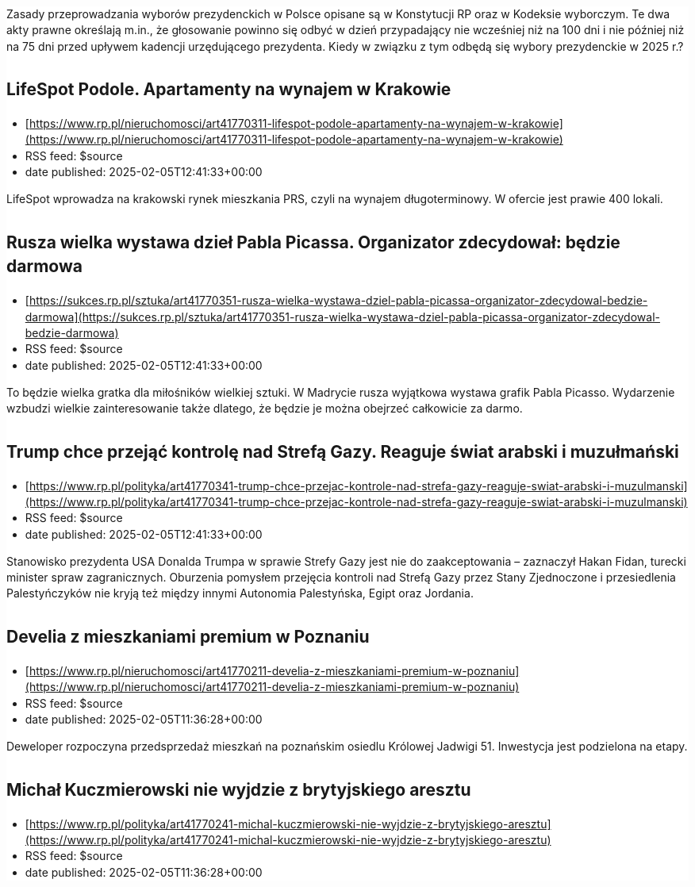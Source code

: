 Zasady przeprowadzania wyborów prezydenckich w Polsce opisane są w Konstytucji RP oraz w Kodeksie wyborczym. Te dwa akty prawne określają m.in., że głosowanie powinno się odbyć w dzień przypadający nie wcześniej niż na 100 dni i nie później niż na 75 dni przed upływem kadencji urzędującego prezydenta. Kiedy w związku z tym odbędą się wybory prezydenckie w 2025 r.?

## LifeSpot Podole. Apartamenty na wynajem w Krakowie
 - [https://www.rp.pl/nieruchomosci/art41770311-lifespot-podole-apartamenty-na-wynajem-w-krakowie](https://www.rp.pl/nieruchomosci/art41770311-lifespot-podole-apartamenty-na-wynajem-w-krakowie)
 - RSS feed: $source
 - date published: 2025-02-05T12:41:33+00:00

LifeSpot wprowadza na krakowski rynek mieszkania PRS, czyli na wynajem długoterminowy. W ofercie jest prawie 400 lokali.

## Rusza wielka wystawa dzieł Pabla Picassa. Organizator zdecydował: będzie darmowa
 - [https://sukces.rp.pl/sztuka/art41770351-rusza-wielka-wystawa-dziel-pabla-picassa-organizator-zdecydowal-bedzie-darmowa](https://sukces.rp.pl/sztuka/art41770351-rusza-wielka-wystawa-dziel-pabla-picassa-organizator-zdecydowal-bedzie-darmowa)
 - RSS feed: $source
 - date published: 2025-02-05T12:41:33+00:00

To będzie wielka gratka dla miłośników wielkiej sztuki. W Madrycie rusza wyjątkowa wystawa grafik Pabla Picasso. Wydarzenie wzbudzi wielkie zainteresowanie także dlatego, że będzie je można obejrzeć całkowicie za darmo.

## Trump chce przejąć kontrolę nad Strefą Gazy. Reaguje świat arabski i muzułmański
 - [https://www.rp.pl/polityka/art41770341-trump-chce-przejac-kontrole-nad-strefa-gazy-reaguje-swiat-arabski-i-muzulmanski](https://www.rp.pl/polityka/art41770341-trump-chce-przejac-kontrole-nad-strefa-gazy-reaguje-swiat-arabski-i-muzulmanski)
 - RSS feed: $source
 - date published: 2025-02-05T12:41:33+00:00

Stanowisko prezydenta USA Donalda Trumpa w sprawie Strefy Gazy jest nie do zaakceptowania – zaznaczył Hakan Fidan, turecki minister spraw zagranicznych. Oburzenia pomysłem przejęcia kontroli nad Strefą Gazy przez Stany Zjednoczone i przesiedlenia Palestyńczyków nie kryją też między innymi Autonomia Palestyńska, Egipt oraz Jordania.

## Develia z mieszkaniami premium w Poznaniu
 - [https://www.rp.pl/nieruchomosci/art41770211-develia-z-mieszkaniami-premium-w-poznaniu](https://www.rp.pl/nieruchomosci/art41770211-develia-z-mieszkaniami-premium-w-poznaniu)
 - RSS feed: $source
 - date published: 2025-02-05T11:36:28+00:00

Deweloper rozpoczyna przedsprzedaż mieszkań na poznańskim osiedlu Królowej Jadwigi 51. Inwestycja jest podzielona na etapy.

## Michał Kuczmierowski nie wyjdzie z brytyjskiego aresztu
 - [https://www.rp.pl/polityka/art41770241-michal-kuczmierowski-nie-wyjdzie-z-brytyjskiego-aresztu](https://www.rp.pl/polityka/art41770241-michal-kuczmierowski-nie-wyjdzie-z-brytyjskiego-aresztu)
 - RSS feed: $source
 - date published: 2025-02-05T11:36:28+00:00
